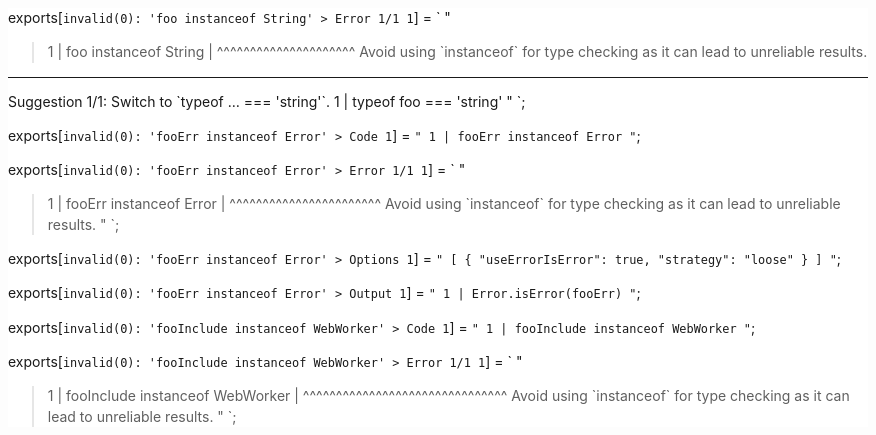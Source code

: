 exports[`invalid(0): 'foo instanceof String' > Error 1/1 1`] = `
"
> 1 | foo instanceof String
    | ^^^^^^^^^^^^^^^^^^^^^ Avoid using \`instanceof\` for type checking as it can lead to unreliable results.

--------------------------------------------------------------------------------
Suggestion 1/1: Switch to \`typeof … === 'string'\`.
  1 | typeof foo === 'string'
"
`;

exports[`invalid(0): 'fooErr instanceof Error' > Code 1`] = `
"
  1 | fooErr instanceof Error
"
`;

exports[`invalid(0): 'fooErr instanceof Error' > Error 1/1 1`] = `
"
> 1 | fooErr instanceof Error
    | ^^^^^^^^^^^^^^^^^^^^^^^ Avoid using \`instanceof\` for type checking as it can lead to unreliable results.
"
`;

exports[`invalid(0): 'fooErr instanceof Error' > Options 1`] = `
"
[
  {
    "useErrorIsError": true,
    "strategy": "loose"
  }
]
"
`;

exports[`invalid(0): 'fooErr instanceof Error' > Output 1`] = `
"
  1 | Error.isError(fooErr)
"
`;

exports[`invalid(0): 'fooInclude instanceof WebWorker' > Code 1`] = `
"
  1 | fooInclude instanceof WebWorker
"
`;

exports[`invalid(0): 'fooInclude instanceof WebWorker' > Error 1/1 1`] = `
"
> 1 | fooInclude instanceof WebWorker
    | ^^^^^^^^^^^^^^^^^^^^^^^^^^^^^^^ Avoid using \`instanceof\` for type checking as it can lead to unreliable results.
"
`;
